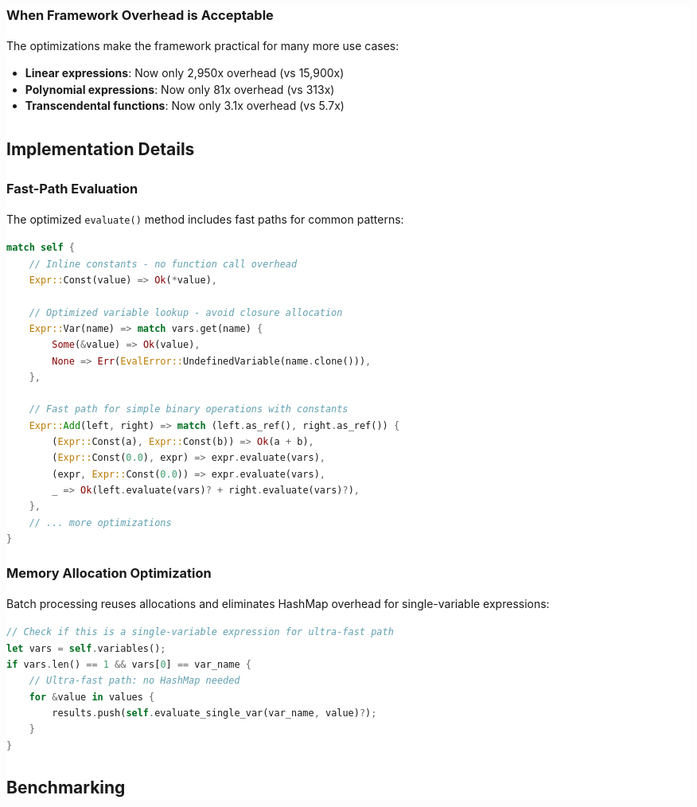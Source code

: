 ### When Framework Overhead is Acceptable

The optimizations make the framework practical for many more use cases:

- **Linear expressions**: Now only 2,950x overhead (vs 15,900x)
- **Polynomial expressions**: Now only 81x overhead (vs 313x)
- **Transcendental functions**: Now only 3.1x overhead (vs 5.7x)

## Implementation Details

### Fast-Path Evaluation

The optimized `evaluate()` method includes fast paths for common patterns:

```rust
match self {
    // Inline constants - no function call overhead
    Expr::Const(value) => Ok(*value),
    
    // Optimized variable lookup - avoid closure allocation
    Expr::Var(name) => match vars.get(name) {
        Some(&value) => Ok(value),
        None => Err(EvalError::UndefinedVariable(name.clone())),
    },
    
    // Fast path for simple binary operations with constants
    Expr::Add(left, right) => match (left.as_ref(), right.as_ref()) {
        (Expr::Const(a), Expr::Const(b)) => Ok(a + b),
        (Expr::Const(0.0), expr) => expr.evaluate(vars),
        (expr, Expr::Const(0.0)) => expr.evaluate(vars),
        _ => Ok(left.evaluate(vars)? + right.evaluate(vars)?),
    },
    // ... more optimizations
}
```

### Memory Allocation Optimization

Batch processing reuses allocations and eliminates HashMap overhead for single-variable expressions:

```rust
// Check if this is a single-variable expression for ultra-fast path
let vars = self.variables();
if vars.len() == 1 && vars[0] == var_name {
    // Ultra-fast path: no HashMap needed
    for &value in values {
        results.push(self.evaluate_single_var(var_name, value)?);
    }
}
```

## Benchmarking
